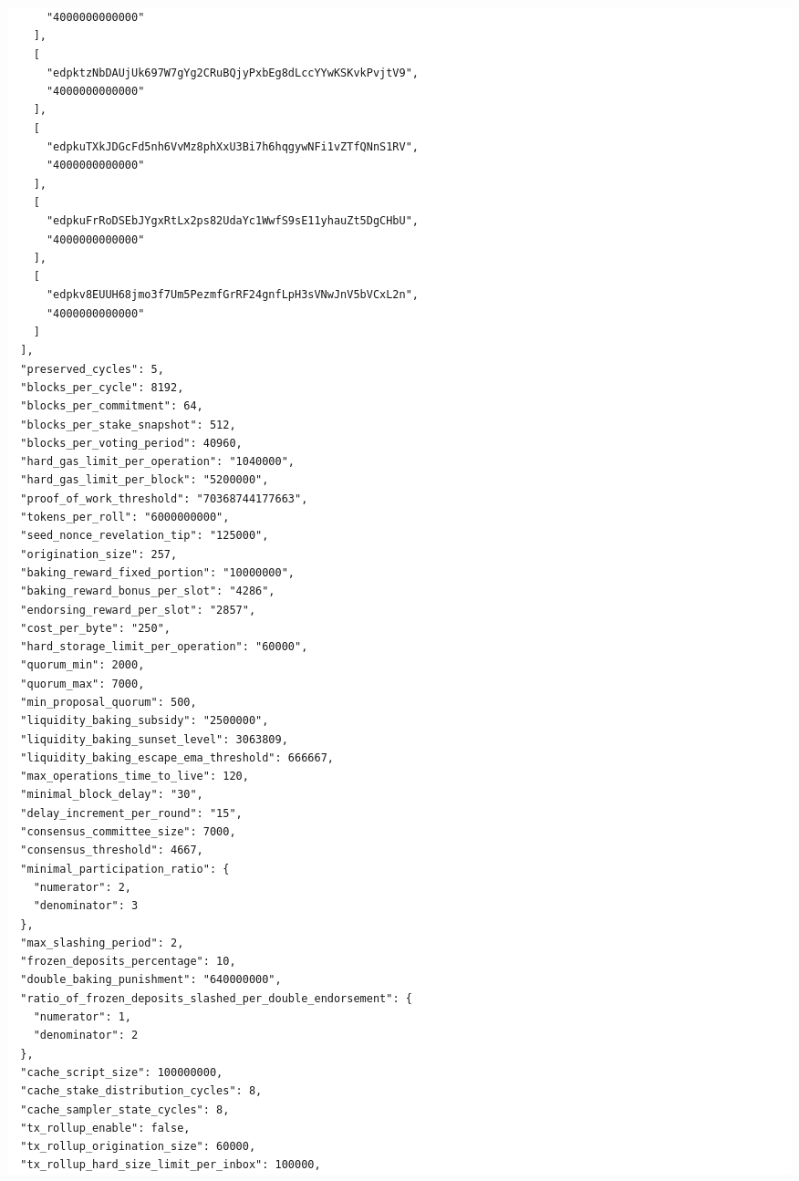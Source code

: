 ```
      "4000000000000"
    ],
    [
      "edpktzNbDAUjUk697W7gYg2CRuBQjyPxbEg8dLccYYwKSKvkPvjtV9",
      "4000000000000"
    ],
    [
      "edpkuTXkJDGcFd5nh6VvMz8phXxU3Bi7h6hqgywNFi1vZTfQNnS1RV",
      "4000000000000"
    ],
    [
      "edpkuFrRoDSEbJYgxRtLx2ps82UdaYc1WwfS9sE11yhauZt5DgCHbU",
      "4000000000000"
    ],
    [
      "edpkv8EUUH68jmo3f7Um5PezmfGrRF24gnfLpH3sVNwJnV5bVCxL2n",
      "4000000000000"
    ]
  ],
  "preserved_cycles": 5,
  "blocks_per_cycle": 8192,
  "blocks_per_commitment": 64,
  "blocks_per_stake_snapshot": 512,
  "blocks_per_voting_period": 40960,
  "hard_gas_limit_per_operation": "1040000",
  "hard_gas_limit_per_block": "5200000",
  "proof_of_work_threshold": "70368744177663",
  "tokens_per_roll": "6000000000",
  "seed_nonce_revelation_tip": "125000",
  "origination_size": 257,
  "baking_reward_fixed_portion": "10000000",
  "baking_reward_bonus_per_slot": "4286",
  "endorsing_reward_per_slot": "2857",
  "cost_per_byte": "250",
  "hard_storage_limit_per_operation": "60000",
  "quorum_min": 2000,
  "quorum_max": 7000,
  "min_proposal_quorum": 500,
  "liquidity_baking_subsidy": "2500000",
  "liquidity_baking_sunset_level": 3063809,
  "liquidity_baking_escape_ema_threshold": 666667,
  "max_operations_time_to_live": 120,
  "minimal_block_delay": "30",
  "delay_increment_per_round": "15",
  "consensus_committee_size": 7000,
  "consensus_threshold": 4667,
  "minimal_participation_ratio": {
    "numerator": 2,
    "denominator": 3
  },
  "max_slashing_period": 2,
  "frozen_deposits_percentage": 10,
  "double_baking_punishment": "640000000",
  "ratio_of_frozen_deposits_slashed_per_double_endorsement": {
    "numerator": 1,
    "denominator": 2
  },
  "cache_script_size": 100000000,
  "cache_stake_distribution_cycles": 8,
  "cache_sampler_state_cycles": 8,
  "tx_rollup_enable": false,
  "tx_rollup_origination_size": 60000,
  "tx_rollup_hard_size_limit_per_inbox": 100000,
```